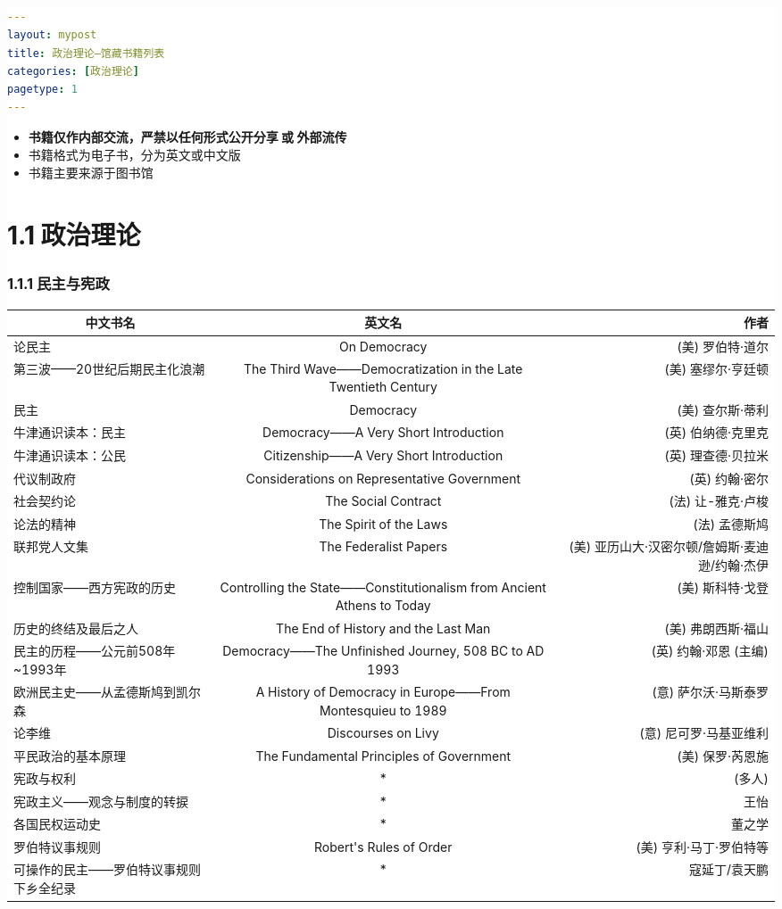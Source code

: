 ```yaml
---
layout: mypost
title: 政治理论—馆藏书籍列表
categories: [政治理论]
pagetype: 1
---
```


>
- **书籍仅作内部交流，严禁以任何形式公开分享 或 外部流传**
- 书籍格式为电子书，分为英文或中文版
- 书籍主要来源于图书馆

# 1.1 政治理论
### 1.1.1 民主与宪政

| 中文书名 | 英文名 | 作者 |
| ------------ | :-----------: | -------: |
| 论民主 | On Democracy | (美) 罗伯特·道尔 |
| 第三波——20世纪后期民主化浪潮 | The Third Wave——Democratization in the Late Twentieth Century| (美) 塞缪尔·亨廷顿 |
| 民主 | Democracy | (美) 查尔斯·蒂利 |
| 牛津通识读本：民主 | Democracy——A Very Short Introduction | (英) 伯纳德·克里克 |
| 牛津通识读本：公民 | Citizenship——A Very Short Introduction | (英) 理查德·贝拉米 |
| 代议制政府 | Considerations on Representative Government | (英) 约翰·密尔 |
| 社会契约论 | The Social Contract | (法) 让-雅克·卢梭 |
| 论法的精神 | The Spirit of the Laws | (法) 孟德斯鸠 |
| 联邦党人文集 | The Federalist Papers | (美) 亚历山大·汉密尔顿/詹姆斯·麦迪逊/约翰·杰伊 |
| 控制国家——西方宪政的历史 | Controlling the State——Constitutionalism from Ancient Athens to Today | (美) 斯科特·戈登 |
| 历史的终结及最后之人 | The End of History and the Last Man | (美) 弗朗西斯·福山 |
| 民主的历程——公元前508年~1993年 | Democracy——The Unfinished Journey, 508 BC to AD 1993 | (英) 约翰·邓恩 (主编) |
| 欧洲民主史——从孟德斯鸠到凯尔森 | A History of Democracy in Europe——From Montesquieu to 1989 | (意) 萨尔沃·马斯泰罗 |
| 论李维 | Discourses on Livy | (意) 尼可罗·马基亚维利 |
| 平民政治的基本原理 | The Fundamental Principles of Government | (美) 保罗·芮恩施 |
| 宪政与权利 | * | (多人) |
| 宪政主义——观念与制度的转捩 | * | 王怡 |
| 各国民权运动史 | * | 董之学 |
| 罗伯特议事规则 | Robert's Rules of Order | (美) 亨利·马丁·罗伯特等 |
| 可操作的民主——罗伯特议事规则下乡全纪录 | * | 寇延丁/袁天鹏 |
